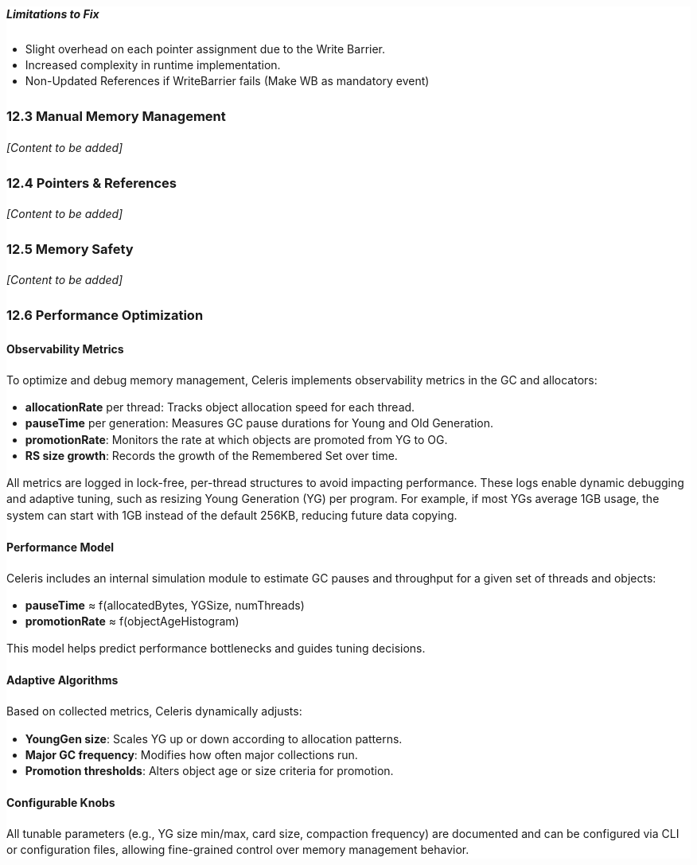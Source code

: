 ##### Limitations to Fix
- Slight overhead on each pointer assignment due to the Write Barrier.  
- Increased complexity in runtime implementation.  
- Non-Updated References if WriteBarrier fails (Make WB as mandatory event)

### 12.3 Manual Memory Management

*[Content to be added]*

### 12.4 Pointers & References

*[Content to be added]*

### 12.5 Memory Safety

*[Content to be added]*

### 12.6 Performance Optimization

#### Observability Metrics

To optimize and debug memory management, Celeris implements observability metrics in the GC and allocators:

- **allocationRate** per thread: Tracks object allocation speed for each thread.
- **pauseTime** per generation: Measures GC pause durations for Young and Old Generation.
- **promotionRate**: Monitors the rate at which objects are promoted from YG to OG.
- **RS size growth**: Records the growth of the Remembered Set over time.

All metrics are logged in lock-free, per-thread structures to avoid impacting performance. These logs enable dynamic debugging and adaptive tuning, such as resizing Young Generation (YG) per program. For example, if most YGs average 1GB usage, the system can start with 1GB instead of the default 256KB, reducing future data copying.

#### Performance Model

Celeris includes an internal simulation module to estimate GC pauses and throughput for a given set of threads and objects:

- **pauseTime** ≈ f(allocatedBytes, YGSize, numThreads)
- **promotionRate** ≈ f(objectAgeHistogram)

This model helps predict performance bottlenecks and guides tuning decisions.

#### Adaptive Algorithms

Based on collected metrics, Celeris dynamically adjusts:

- **YoungGen size**: Scales YG up or down according to allocation patterns.
- **Major GC frequency**: Modifies how often major collections run.
- **Promotion thresholds**: Alters object age or size criteria for promotion.

#### Configurable Knobs

All tunable parameters (e.g., YG size min/max, card size, compaction frequency) are documented and can be configured via CLI or configuration files, allowing fine-grained control over memory management behavior.
